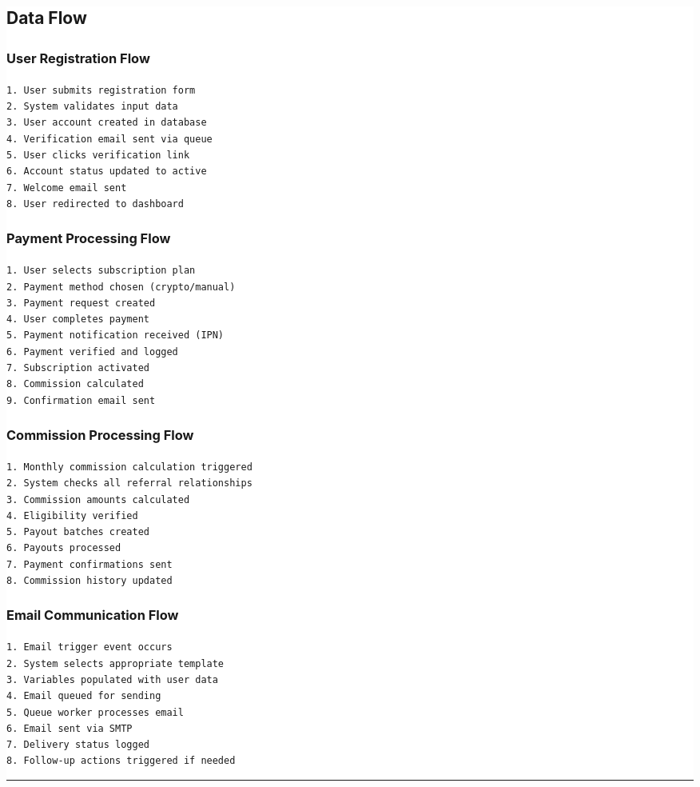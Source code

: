 
## Data Flow

### User Registration Flow
```
1. User submits registration form
2. System validates input data
3. User account created in database
4. Verification email sent via queue
5. User clicks verification link
6. Account status updated to active
7. Welcome email sent
8. User redirected to dashboard
```

### Payment Processing Flow
```
1. User selects subscription plan
2. Payment method chosen (crypto/manual)
3. Payment request created
4. User completes payment
5. Payment notification received (IPN)
6. Payment verified and logged
7. Subscription activated
8. Commission calculated
9. Confirmation email sent
```

### Commission Processing Flow
```
1. Monthly commission calculation triggered
2. System checks all referral relationships
3. Commission amounts calculated
4. Eligibility verified
5. Payout batches created
6. Payouts processed
7. Payment confirmations sent
8. Commission history updated
```

### Email Communication Flow
```
1. Email trigger event occurs
2. System selects appropriate template
3. Variables populated with user data
4. Email queued for sending
5. Queue worker processes email
6. Email sent via SMTP
7. Delivery status logged
8. Follow-up actions triggered if needed
```

---